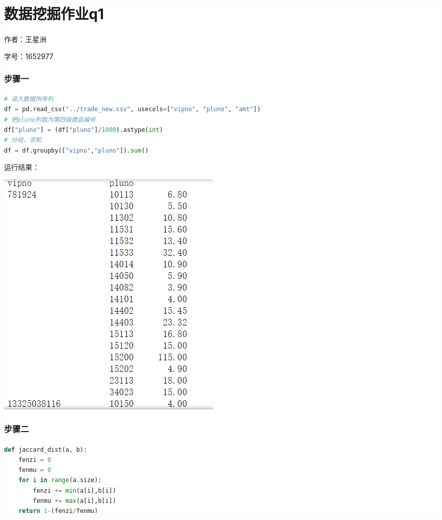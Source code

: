 # 数据挖掘作业q1

作者：王星洲

学号：1652977

### 步骤一

```python
# 读入数据所序列
df = pd.read_csv("../trade_new.csv", usecols=["vipno", "pluno", "amt"])
# 把pluno列取为第四级商品编号
df["pluno"] = (df["pluno"]/1000).astype(int)
# 分组，求和
df = df.groupby(["vipno","pluno"]).sum()
```

运行结果：

![image-20200430165040330](assets/image-20200430165040330.png)

### 步骤二

```python
def jaccard_dist(a, b):
    fenzi = 0
    fenmu = 0
    for i in range(a.size):
        fenzi += min(a[i],b[i])
        fenmu += max(a[i],b[i])
    return 1-(fenzi/fenmu)
```
